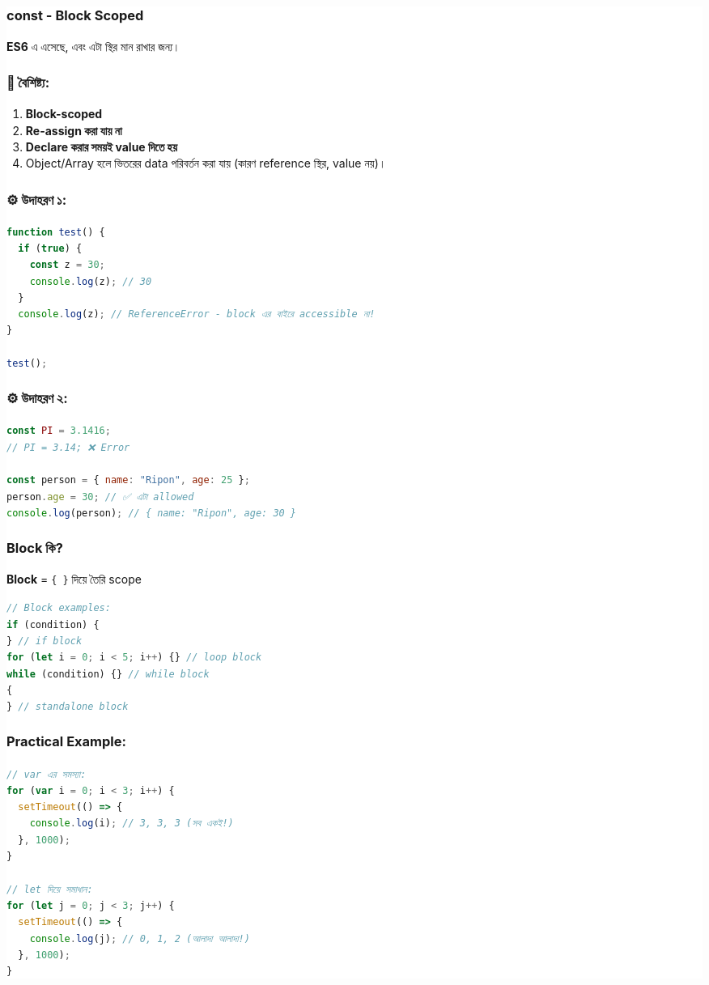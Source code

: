 ### const - Block Scoped

**ES6** এ এসেছে, এবং এটা স্থির মান রাখার জন্য।

### 📌 বৈশিষ্ট্য:

1. **Block-scoped**
2. **Re-assign করা যায় না**
3. **Declare করার সময়ই value দিতে হয়**
4. Object/Array হলে ভিতরের data পরিবর্তন করা যায় (কারণ reference স্থির, value নয়)।

### ⚙️ উদাহরণ ১️:

```javascript
function test() {
  if (true) {
    const z = 30;
    console.log(z); // 30
  }
  console.log(z); // ReferenceError - block এর বাইরে accessible না!
}

test();
```

### ⚙️ উদাহরণ ২️:

```js
const PI = 3.1416;
// PI = 3.14; ❌ Error

const person = { name: "Ripon", age: 25 };
person.age = 30; // ✅ এটা allowed
console.log(person); // { name: "Ripon", age: 30 }
```

### Block কি?

**Block** = `{ }` দিয়ে তৈরি scope

```javascript
// Block examples:
if (condition) {
} // if block
for (let i = 0; i < 5; i++) {} // loop block
while (condition) {} // while block
{
} // standalone block
```

### Practical Example:

```javascript
// var এর সমস্যা:
for (var i = 0; i < 3; i++) {
  setTimeout(() => {
    console.log(i); // 3, 3, 3 (সব একই!)
  }, 1000);
}

// let দিয়ে সমাধান:
for (let j = 0; j < 3; j++) {
  setTimeout(() => {
    console.log(j); // 0, 1, 2 (আলাদা আলাদা!)
  }, 1000);
}
```
